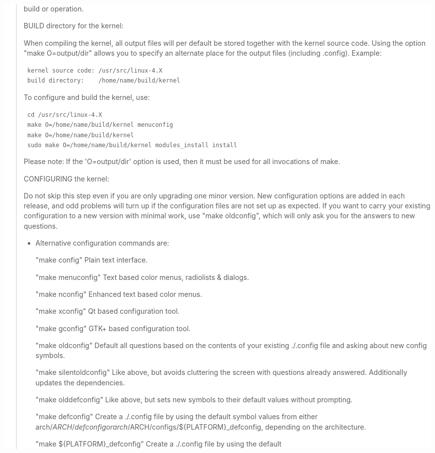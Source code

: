 >    build or operation.
>
> BUILD directory for the kernel:
>
>    When compiling the kernel, all output files will per default be
>    stored together with the kernel source code.
>    Using the option "make O=output/dir" allows you to specify an alternate
>    place for the output files (including .config).
>    Example:
>
>      kernel source code: /usr/src/linux-4.X
>      build directory:    /home/name/build/kernel
>
>    To configure and build the kernel, use:
>
>      cd /usr/src/linux-4.X
>      make O=/home/name/build/kernel menuconfig
>      make O=/home/name/build/kernel
>      sudo make O=/home/name/build/kernel modules_install install
>
>    Please note: If the 'O=output/dir' option is used, then it must be
>    used for all invocations of make.
>
> CONFIGURING the kernel:
>
>    Do not skip this step even if you are only upgrading one minor
>    version.  New configuration options are added in each release, and
>    odd problems will turn up if the configuration files are not set up
>    as expected.  If you want to carry your existing configuration to a
>    new version with minimal work, use "make oldconfig", which will
>    only ask you for the answers to new questions.
>
>  - Alternative configuration commands are:
>
>      "make config"      Plain text interface.
>
>      "make menuconfig"  Text based color menus, radiolists & dialogs.
>
>      "make nconfig"     Enhanced text based color menus.
>
>      "make xconfig"     Qt based configuration tool.
>
>      "make gconfig"     GTK+ based configuration tool.
>
>      "make oldconfig"   Default all questions based on the contents of
>                         your existing ./.config file and asking about
>                         new config symbols.
>
>      "make silentoldconfig"
>                         Like above, but avoids cluttering the screen
>                         with questions already answered.
>                         Additionally updates the dependencies.
>
>      "make olddefconfig"
>                         Like above, but sets new symbols to their default
>                         values without prompting.
>
>      "make defconfig"   Create a ./.config file by using the default
>                         symbol values from either arch/$ARCH/defconfig
>                         or arch/$ARCH/configs/${PLATFORM}_defconfig,
>                         depending on the architecture.
>
>      "make ${PLATFORM}_defconfig"
>                         Create a ./.config file by using the default